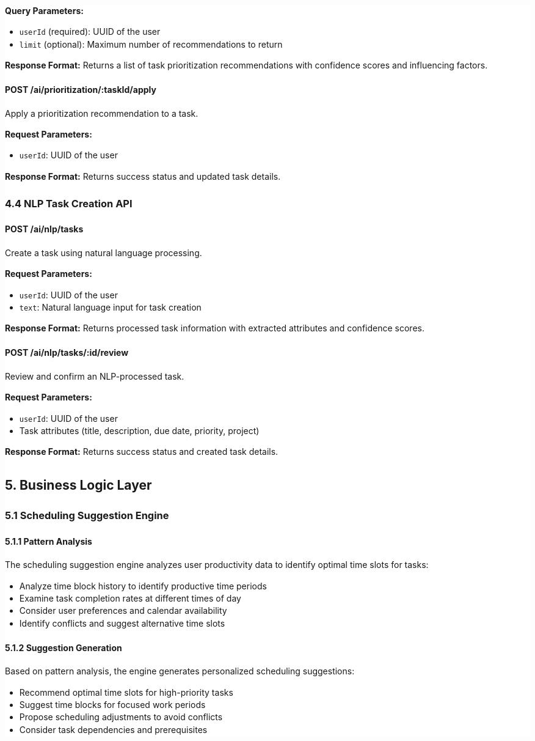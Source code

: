 **Query Parameters:**
- `userId` (required): UUID of the user
- `limit` (optional): Maximum number of recommendations to return

**Response Format:**
Returns a list of task prioritization recommendations with confidence scores and influencing factors.

#### POST /ai/prioritization/:taskId/apply
Apply a prioritization recommendation to a task.

**Request Parameters:**
- `userId`: UUID of the user

**Response Format:**
Returns success status and updated task details.

### 4.4 NLP Task Creation API

#### POST /ai/nlp/tasks
Create a task using natural language processing.

**Request Parameters:**
- `userId`: UUID of the user
- `text`: Natural language input for task creation

**Response Format:**
Returns processed task information with extracted attributes and confidence scores.

#### POST /ai/nlp/tasks/:id/review
Review and confirm an NLP-processed task.

**Request Parameters:**
- `userId`: UUID of the user
- Task attributes (title, description, due date, priority, project)

**Response Format:**
Returns success status and created task details.

## 5. Business Logic Layer

### 5.1 Scheduling Suggestion Engine

#### 5.1.1 Pattern Analysis
The scheduling suggestion engine analyzes user productivity data to identify optimal time slots for tasks:
- Analyze time block history to identify productive time periods
- Examine task completion rates at different times of day
- Consider user preferences and calendar availability
- Identify conflicts and suggest alternative time slots

#### 5.1.2 Suggestion Generation
Based on pattern analysis, the engine generates personalized scheduling suggestions:
- Recommend optimal time slots for high-priority tasks
- Suggest time blocks for focused work periods
- Propose scheduling adjustments to avoid conflicts
- Consider task dependencies and prerequisites
